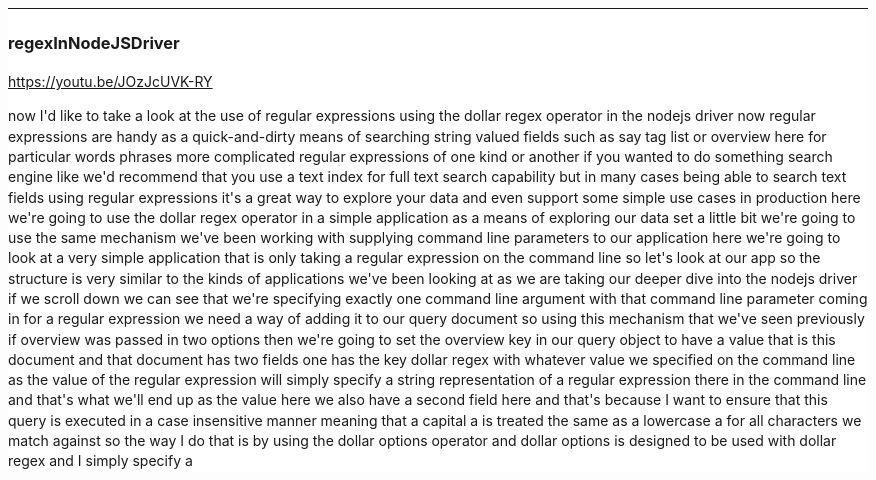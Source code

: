 
---

### regexInNodeJSDriver

https://youtu.be/JOzJcUVK-RY


now I'd like to take a look at the use
of regular expressions using the dollar
regex operator in the nodejs driver now
regular expressions are handy as a
quick-and-dirty means of searching
string valued fields such as say tag
list or overview here for particular
words phrases more complicated regular
expressions of one kind or another if
you wanted to do something search engine
like we'd recommend that you use a text
index for full text search capability
but in many cases being able to search
text fields using regular expressions
it's a great way to explore your data
and even support some simple use cases
in production here we're going to use
the dollar regex operator in a simple
application as a means of exploring our
data set a little bit we're going to use
the same mechanism we've been working
with supplying command line parameters
to our application here we're going to
look at a very simple application that
is only taking a regular expression on
the command line so let's look at our
app so the structure is very similar to
the kinds of applications we've been
looking at as we are taking our deeper
dive into the nodejs driver if we scroll
down we can see that we're specifying
exactly one command line argument with
that command line parameter coming in
for a regular expression we need a way
of adding it to our query document so
using this mechanism that we've seen
previously if overview was passed in two
options then we're going to set the
overview key in our query object to have
a value that is this document and that
document has two fields one has the key
dollar regex with whatever value we
specified on the command line as the
value of the regular expression will
simply specify a string representation
of a regular expression there in the
command line and that's what we'll end
up as the value here we also have a
second field here and that's because I
want to ensure that this query is
executed in a case insensitive manner
meaning that a capital a is treated the
same as a lowercase a for all characters
we match against so the way I do that is
by using the dollar options operator and
dollar options is designed to be used
with dollar regex and I simply specify a
